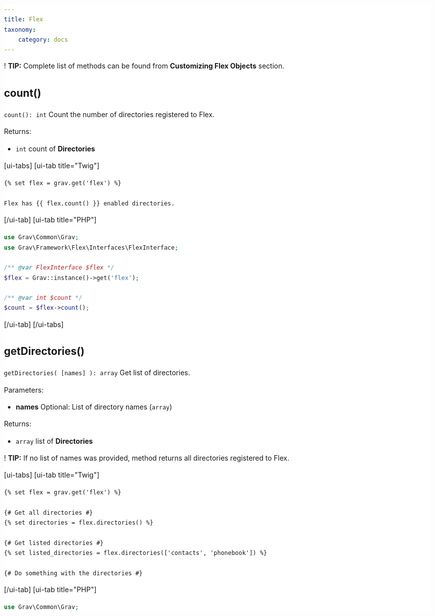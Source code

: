 ```yaml
---
title: Flex
taxonomy:
    category: docs
---
```


! **TIP:** Complete list of methods can be found from **Customizing Flex Objects** section.

## count()

`count(): int` Count the number of directories registered to Flex.

Returns:
- `int` count of **Directories**

[ui-tabs]
[ui-tab title="Twig"]
```twig
{% set flex = grav.get('flex') %}

Flex has {{ flex.count() }} enabled directories.
```
[/ui-tab]
[ui-tab title="PHP"]
```php
use Grav\Common\Grav;
use Grav\Framework\Flex\Interfaces\FlexInterface;

/** @var FlexInterface $flex */
$flex = Grav::instance()->get('flex');

/** @var int $count */
$count = $flex->count();
```
[/ui-tab]
[/ui-tabs]

## getDirectories()

`getDirectories( [names] ): array` Get list of directories.

Parameters:
- **names** Optional: List of directory names (`array`)

Returns:
- `array` list of **Directories**

! **TIP:** If no list of names was provided, method returns all directories registered to Flex.

[ui-tabs]
[ui-tab title="Twig"]
```twig
{% set flex = grav.get('flex') %}

{# Get all directories #}
{% set directories = flex.directories() %}

{# Get listed directories #}
{% set listed_directories = flex.directories(['contacts', 'phonebook']) %}

{# Do something with the directories #}
```
[/ui-tab]
[ui-tab title="PHP"]
```php
use Grav\Common\Grav;
```